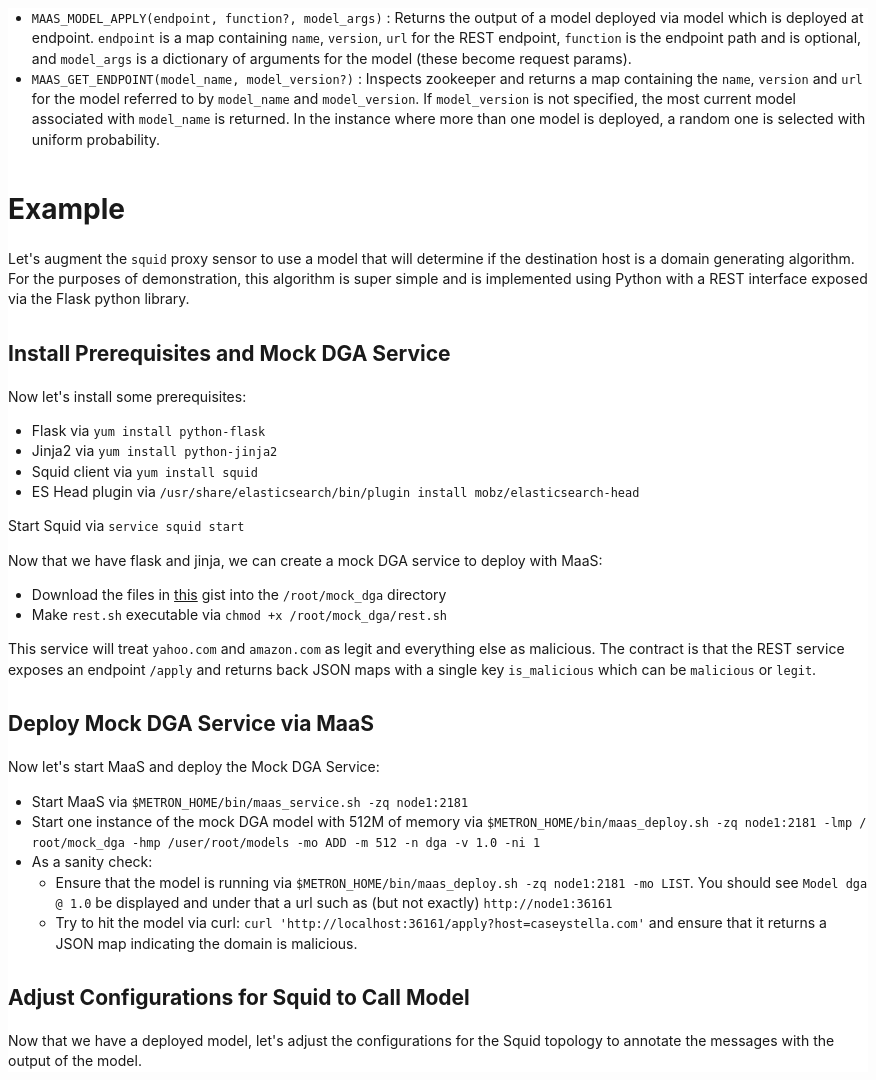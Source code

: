 * `MAAS_MODEL_APPLY(endpoint, function?, model_args)` : Returns the output of a model deployed via model which is deployed at endpoint.  `endpoint` is a map containing `name`, `version`, `url` for the REST endpoint, `function` is the endpoint path and is optional, and `model_args` is a dictionary of arguments for the model (these become request params).
* `MAAS_GET_ENDPOINT(model_name, model_version?)` : Inspects zookeeper and returns a map containing the `name`, `version` and `url` for the model referred to by `model_name` and `model_version`.  If `model_version` is not specified, the most current model associated with `model_name` is returned.  In the instance where more than one model is deployed, a random one is selected with uniform probability.

# Example

Let's augment the `squid` proxy sensor to use a model that will determine if the destination host is a domain generating algorithm.  For the purposes of demonstration, this algorithm is super simple and is implemented using Python with a REST interface exposed via the Flask python library.

## Install Prerequisites and Mock DGA Service
Now let's install some prerequisites:
* Flask via `yum install python-flask`
* Jinja2 via `yum install python-jinja2`
* Squid client via `yum install squid`
* ES Head plugin via `/usr/share/elasticsearch/bin/plugin install mobz/elasticsearch-head`

Start Squid via `service squid start`

Now that we have flask and jinja, we can create a mock DGA service to deploy with MaaS:
* Download the files in [this](https://gist.github.com/cestella/cba10aff0f970078a4c2c8cade3a4d1a) gist into the `/root/mock_dga` directory
* Make `rest.sh` executable via `chmod +x /root/mock_dga/rest.sh`

This service will treat `yahoo.com` and `amazon.com` as legit and everything else as malicious.  The contract is that the REST service exposes an endpoint `/apply` and returns back JSON maps with a single key `is_malicious` which can be `malicious` or `legit`.

## Deploy Mock DGA Service via MaaS

Now let's start MaaS and deploy the Mock DGA Service:
* Start MaaS via `$METRON_HOME/bin/maas_service.sh -zq node1:2181`
* Start one instance of the mock DGA model with 512M of memory via `$METRON_HOME/bin/maas_deploy.sh -zq node1:2181 -lmp /root/mock_dga -hmp /user/root/models -mo ADD -m 512 -n dga -v 1.0 -ni 1`
* As a sanity check:
  * Ensure that the model is running via `$METRON_HOME/bin/maas_deploy.sh -zq node1:2181 -mo LIST`.  You should see `Model dga @ 1.0` be displayed and under that a url such as (but not exactly) `http://node1:36161`
  * Try to hit the model via curl: `curl 'http://localhost:36161/apply?host=caseystella.com'` and ensure that it returns a JSON map indicating the domain is malicious.

## Adjust Configurations for Squid to Call Model
Now that we have a deployed model, let's adjust the configurations for the Squid topology to annotate the messages with the output of the model.

